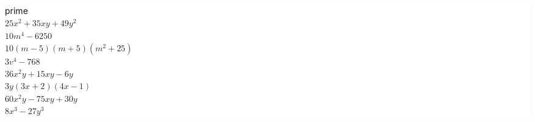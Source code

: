 </div>
<div data-type="solution" class="solution" markdown="1">
prime

</div>
</div>
<div data-type="exercise" class="exercise">
<div data-type="problem" class="problem" markdown="1">
<math xmlns="http://www.w3.org/1998/Math/MathML"><mrow><mn>25</mn><msup><mi>x</mi><mn>2</mn></msup><mo>+</mo><mn>35</mn><mi>x</mi><mi>y</mi><mo>+</mo><mn>49</mn><msup><mi>y</mi><mn>2</mn></msup></mrow></math>

</div>
</div>
<div data-type="exercise" class="exercise">
<div data-type="problem" class="problem" markdown="1">
<math xmlns="http://www.w3.org/1998/Math/MathML"><mrow><mn>10</mn><msup><mi>m</mi><mn>4</mn></msup><mo>−</mo><mn>6250</mn></mrow></math>

</div>
<div data-type="solution" class="solution" markdown="1">
<math xmlns="http://www.w3.org/1998/Math/MathML"><mrow><mn>10</mn><mrow><mo>(</mo><mrow><mi>m</mi><mo>−</mo><mn>5</mn></mrow><mo>)</mo></mrow><mrow><mo>(</mo><mrow><mi>m</mi><mo>+</mo><mn>5</mn></mrow><mo>)</mo></mrow><mrow><mo>(</mo><mrow><msup><mi>m</mi><mn>2</mn></msup><mo>+</mo><mn>25</mn></mrow><mo>)</mo></mrow></mrow></math>

</div>
</div>
<div data-type="exercise" class="exercise">
<div data-type="problem" class="problem" markdown="1">
<math xmlns="http://www.w3.org/1998/Math/MathML"><mrow><mn>3</mn><msup><mi>v</mi><mn>4</mn></msup><mo>−</mo><mn>768</mn></mrow></math>

</div>
</div>
<div data-type="exercise" class="exercise">
<div data-type="problem" class="problem" markdown="1">
<math xmlns="http://www.w3.org/1998/Math/MathML"><mrow><mn>36</mn><msup><mi>x</mi><mn>2</mn></msup><mi>y</mi><mo>+</mo><mn>15</mn><mi>x</mi><mi>y</mi><mo>−</mo><mn>6</mn><mi>y</mi></mrow></math>

</div>
<div data-type="solution" class="solution" markdown="1">
<math xmlns="http://www.w3.org/1998/Math/MathML"><mrow><mn>3</mn><mi>y</mi><mrow><mo>(</mo><mrow><mn>3</mn><mi>x</mi><mo>+</mo><mn>2</mn></mrow><mo>)</mo></mrow><mrow><mo>(</mo><mrow><mn>4</mn><mi>x</mi><mo>−</mo><mn>1</mn></mrow><mo>)</mo></mrow></mrow></math>

</div>
</div>
<div data-type="exercise" class="exercise">
<div data-type="problem" class="problem" markdown="1">
<math xmlns="http://www.w3.org/1998/Math/MathML"><mrow><mn>60</mn><msup><mi>x</mi><mn>2</mn></msup><mi>y</mi><mo>−</mo><mn>75</mn><mi>x</mi><mi>y</mi><mo>+</mo><mn>30</mn><mi>y</mi></mrow></math>

</div>
</div>
<div data-type="exercise" class="exercise">
<div data-type="problem" class="problem" markdown="1">
<math xmlns="http://www.w3.org/1998/Math/MathML"><mrow><mn>8</mn><msup><mi>x</mi><mn>3</mn></msup><mo>−</mo><mn>27</mn><msup><mi>y</mi><mn>3</mn></msup></mrow></math>
